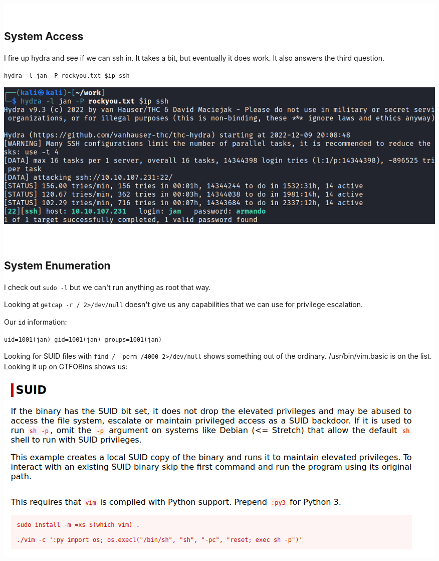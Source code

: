 <br>

## System Access

I fire up hydra and see if we can ssh in. It takes a bit, but eventually it does work. It also answers the third question.

`hydra -l jan -P rockyou.txt $ip ssh`

![](images/bpen5.png)

<br>

## System Enumeration

I check out `sudo -l` but we can't run anything as root that way.

Looking at `getcap -r / 2>/dev/null` doesn't give us any capabilities that we can use for privilege escalation.

Our `id` information:

```
uid=1001(jan) gid=1001(jan) groups=1001(jan)
```

Looking for SUID files with `find / -perm /4000 2>/dev/null` shows something out of the ordinary. /usr/bin/vim.basic is on the list. Looking it up on GTFOBins shows us:

![](images/bpen6.png)

